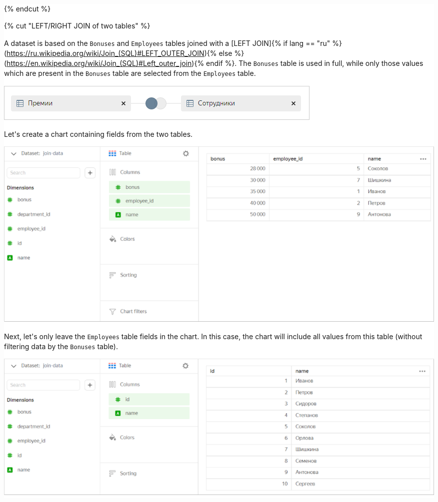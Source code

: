 {% endcut %}

{% cut "LEFT/RIGHT JOIN of two tables" %}

A dataset is based on the `Bonuses` and `Employees` tables joined with a [LEFT JOIN]{% if lang == "ru" %}(https://ru.wikipedia.org/wiki/Join_(SQL)#LEFT_OUTER_JOIN){% else %}(https://en.wikipedia.org/wiki/Join_(SQL)#Left_outer_join){% endif %}. The `Bonuses` table is used in full, while only those values which are present in the `Bonuses` table are selected from the `Employees` table.

![image](../../_assets/datalens/concepts/joins/case-2-link.png)

Let's create a chart containing fields from the two tables.

![image](../../_assets/datalens/concepts/joins/case-2-chart.png)

Next, let's only leave the `Employees` table fields in the chart. In this case, the chart will include all values from this table (without filtering data by the `Bonuses` table).

![image](../../_assets/datalens/concepts/joins/case-2-chart-opt.png)
